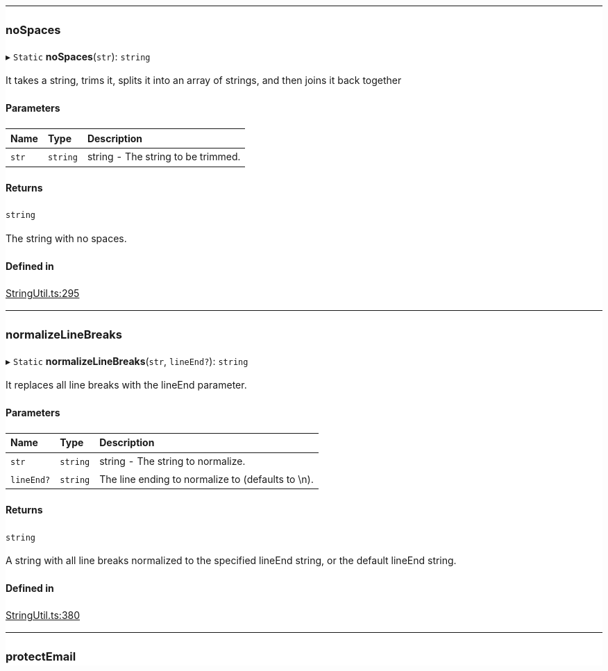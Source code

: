 ___

### noSpaces

▸ `Static` **noSpaces**(`str`): `string`

It takes a string, trims it, splits it into an array of strings, and then joins it back together

#### Parameters

| Name | Type | Description |
| :------ | :------ | :------ |
| `str` | `string` | string - The string to be trimmed. |

#### Returns

`string`

The string with no spaces.

#### Defined in

[StringUtil.ts:295](https://github.com/roteKlaue/SussyUtilMadeByMe/blob/d057c7a/src/Classes/StringUtil.ts#L295)

___

### normalizeLineBreaks

▸ `Static` **normalizeLineBreaks**(`str`, `lineEnd?`): `string`

It replaces all line breaks with the lineEnd parameter.

#### Parameters

| Name | Type | Description |
| :------ | :------ | :------ |
| `str` | `string` | string - The string to normalize. |
| `lineEnd?` | `string` | The line ending to normalize to (defaults to \n). |

#### Returns

`string`

A string with all line breaks normalized to the specified lineEnd string, or the
default lineEnd string.

#### Defined in

[StringUtil.ts:380](https://github.com/roteKlaue/SussyUtilMadeByMe/blob/d057c7a/src/Classes/StringUtil.ts#L380)

___

### protectEmail
